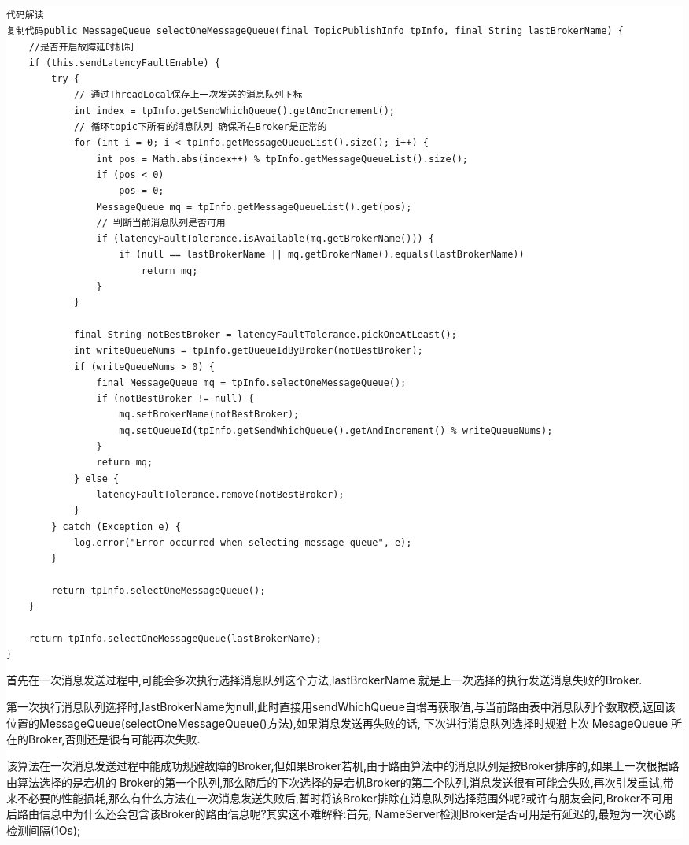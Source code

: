 ```
代码解读
复制代码public MessageQueue selectOneMessageQueue(final TopicPublishInfo tpInfo, final String lastBrokerName) {
    //是否开启故障延时机制
    if (this.sendLatencyFaultEnable) {
        try {
            // 通过ThreadLocal保存上一次发送的消息队列下标
            int index = tpInfo.getSendWhichQueue().getAndIncrement();
            // 循环topic下所有的消息队列 确保所在Broker是正常的
            for (int i = 0; i < tpInfo.getMessageQueueList().size(); i++) {
                int pos = Math.abs(index++) % tpInfo.getMessageQueueList().size();
                if (pos < 0)
                    pos = 0;
                MessageQueue mq = tpInfo.getMessageQueueList().get(pos);
                // 判断当前消息队列是否可用
                if (latencyFaultTolerance.isAvailable(mq.getBrokerName())) {
                    if (null == lastBrokerName || mq.getBrokerName().equals(lastBrokerName))
                        return mq;
                }
            }

            final String notBestBroker = latencyFaultTolerance.pickOneAtLeast();
            int writeQueueNums = tpInfo.getQueueIdByBroker(notBestBroker);
            if (writeQueueNums > 0) {
                final MessageQueue mq = tpInfo.selectOneMessageQueue();
                if (notBestBroker != null) {
                    mq.setBrokerName(notBestBroker);
                    mq.setQueueId(tpInfo.getSendWhichQueue().getAndIncrement() % writeQueueNums);
                }
                return mq;
            } else {
                latencyFaultTolerance.remove(notBestBroker);
            }
        } catch (Exception e) {
            log.error("Error occurred when selecting message queue", e);
        }

        return tpInfo.selectOneMessageQueue();
    }

    return tpInfo.selectOneMessageQueue(lastBrokerName);
}
```

首先在一次消息发送过程中,可能会多次执行选择消息队列这个方法,lastBrokerName 就是上一次选择的执行发送消息失败的Broker.

第一次执行消息队列选择时,lastBrokerName为null,此时直接用sendWhichQueue自增再获取值,与当前路由表中消息队列个数取模,返回该位置的MessageQueue(selectOneMessageQueue()方法),如果消息发送再失败的话, 下次进行消息队列选择时规避上次 MesageQueue 所在的Broker,否则还是很有可能再次失败.

该算法在一次消息发送过程中能成功规避故障的Broker,但如果Broker若机,由于路由算法中的消息队列是按Broker排序的,如果上一次根据路由算法选择的是宕机的 Broker的第一个队列,那么随后的下次选择的是宕机Broker的第二个队列,消息发送很有可能会失败,再次引发重试,带来不必要的性能损耗,那么有什么方法在一次消息发送失败后,暂时将该Broker排除在消息队列选择范围外呢?或许有朋友会问,Broker不可用后路由信息中为什么还会包含该Broker的路由信息呢?其实这不难解释:首先, NameServer检测Broker是否可用是有延迟的,最短为一次心跳检测间隔(1Os);
